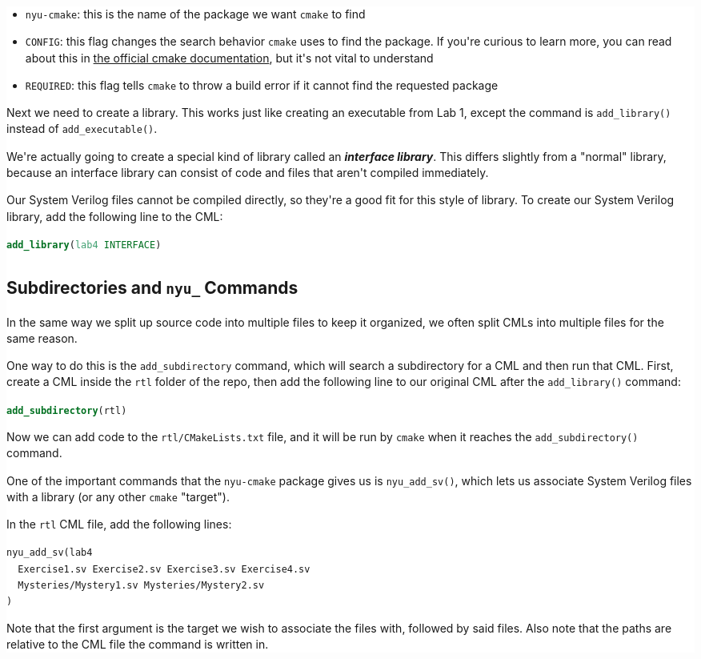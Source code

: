 * `nyu-cmake`: this is the name of the package we want `cmake` to find

* `CONFIG`: this flag changes the search behavior `cmake` uses to find the
  package. If you're curious to learn more, you can read about this in
  [the official cmake documentation](https://cmake.org/cmake/help/latest/command/find_package.html#config-mode-search-procedure),
  but it's not vital to understand

* `REQUIRED`: this flag tells `cmake` to throw a build error if it cannot find
  the requested package

Next we need to create a library. This works just like creating an executable
from Lab 1, except the command is `add_library()` instead of `add_executable()`.

We're actually going to create a special kind of library called an ***interface
library***. This differs slightly from a "normal" library, because an interface
library can consist of code and files that aren't compiled immediately.

Our System Verilog files cannot be compiled directly, so they're a good fit for
this style of library. To create our System Verilog library, add the following
line to the CML:

```cmake
add_library(lab4 INTERFACE)
```

## Subdirectories and `nyu_` Commands

In the same way we split up source code into multiple files to keep it
organized, we often split CMLs into multiple files for the same reason.

One way to do this is the `add_subdirectory` command, which will search a
subdirectory for a CML and then run that CML. First, create a CML inside the
`rtl` folder of the repo, then add the following line to our original CML after
the `add_library()` command:

```cmake
add_subdirectory(rtl)
```

Now we can add code to the `rtl/CMakeLists.txt` file, and it will be run by
`cmake` when it reaches the `add_subdirectory()` command.

One of the important commands that the `nyu-cmake` package gives us is
`nyu_add_sv()`, which lets us associate System Verilog files with a library (or
any other `cmake` "target").

In the `rtl` CML file, add the following lines:

```
nyu_add_sv(lab4
  Exercise1.sv Exercise2.sv Exercise3.sv Exercise4.sv
  Mysteries/Mystery1.sv Mysteries/Mystery2.sv
)
```

Note that the first argument is the target we wish to associate the files with,
followed by said files. Also note that the paths are relative to the CML file
the command is written in.
